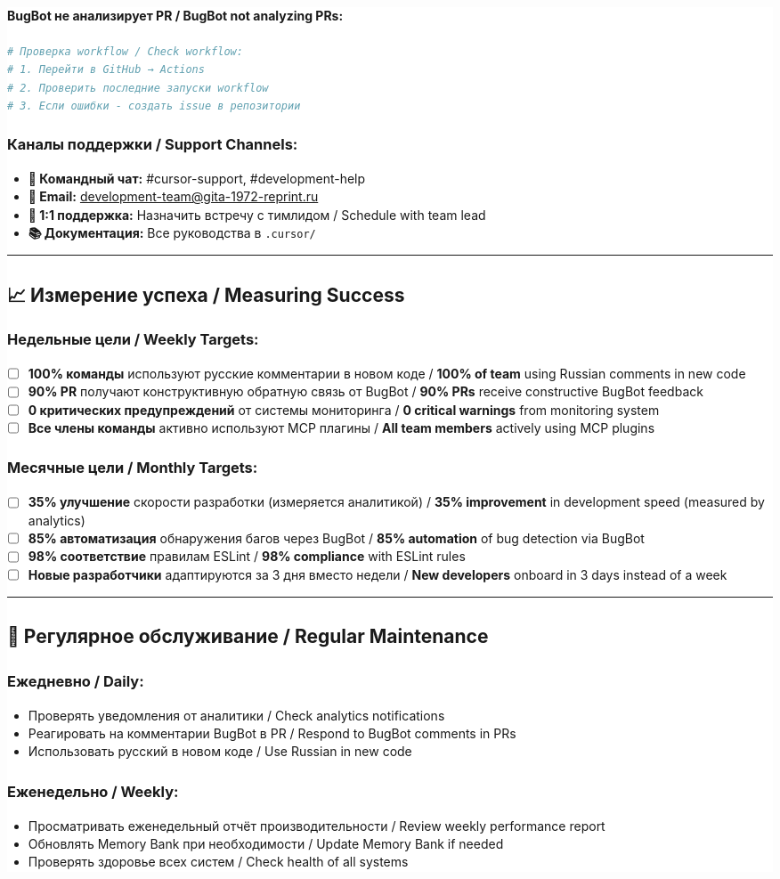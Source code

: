 #### **BugBot не анализирует PR / BugBot not analyzing PRs:**
```bash
# Проверка workflow / Check workflow:
# 1. Перейти в GitHub → Actions
# 2. Проверить последние запуски workflow
# 3. Если ошибки - создать issue в репозитории
```

### **Каналы поддержки / Support Channels:**
- **💬 Командный чат:** #cursor-support, #development-help
- **📧 Email:** development-team@gita-1972-reprint.ru
- **🤝 1:1 поддержка:** Назначить встречу с тимлидом / Schedule with team lead
- **📚 Документация:** Все руководства в `.cursor/`

---

## 📈 **Измерение успеха / Measuring Success**

### **Недельные цели / Weekly Targets:**
- [ ] **100% команды** используют русские комментарии в новом коде / **100% of team** using Russian comments in new code
- [ ] **90% PR** получают конструктивную обратную связь от BugBot / **90% PRs** receive constructive BugBot feedback
- [ ] **0 критических предупреждений** от системы мониторинга / **0 critical warnings** from monitoring system
- [ ] **Все члены команды** активно используют MCP плагины / **All team members** actively using MCP plugins

### **Месячные цели / Monthly Targets:**
- [ ] **35% улучшение** скорости разработки (измеряется аналитикой) / **35% improvement** in development speed (measured by analytics)
- [ ] **85% автоматизация** обнаружения багов через BugBot / **85% automation** of bug detection via BugBot
- [ ] **98% соответствие** правилам ESLint / **98% compliance** with ESLint rules
- [ ] **Новые разработчики** адаптируются за 3 дня вместо недели / **New developers** onboard in 3 days instead of a week

---

## 🔄 **Регулярное обслуживание / Regular Maintenance**

### **Ежедневно / Daily:**
- Проверять уведомления от аналитики / Check analytics notifications
- Реагировать на комментарии BugBot в PR / Respond to BugBot comments in PRs
- Использовать русский в новом коде / Use Russian in new code

### **Еженедельно / Weekly:**
- Просматривать еженедельный отчёт производительности / Review weekly performance report
- Обновлять Memory Bank при необходимости / Update Memory Bank if needed
- Проверять здоровье всех систем / Check health of all systems
